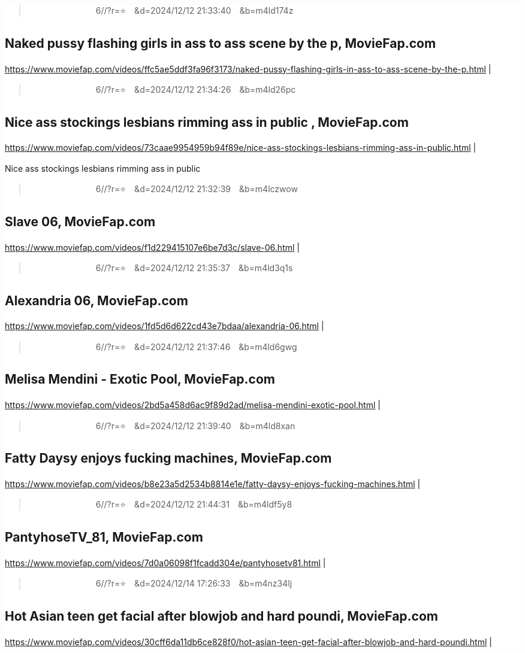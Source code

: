 >　　　　　　　　6//?r=⭐　&d=2024/12/12 21:33:40　&b=m4ld174z
## Naked pussy flashing girls in ass to ass scene by the p, MovieFap.com
https://www.moviefap.com/videos/ffc5ae5ddf3fa96f3173/naked-pussy-flashing-girls-in-ass-to-ass-scene-by-the-p.html
|

>　　　　　　　　6//?r=⭐　&d=2024/12/12 21:34:26　&b=m4ld26pc
## Nice ass stockings lesbians rimming ass in public , MovieFap.com
https://www.moviefap.com/videos/73caae9954959b94f89e/nice-ass-stockings-lesbians-rimming-ass-in-public.html
|

Nice ass stockings lesbians rimming ass in public

>　　　　　　　　6//?r=⭐　&d=2024/12/12 21:32:39　&b=m4lczwow
## Slave 06, MovieFap.com
https://www.moviefap.com/videos/f1d229415107e6be7d3c/slave-06.html
|

>　　　　　　　　6//?r=⭐　&d=2024/12/12 21:35:37　&b=m4ld3q1s
## Alexandria 06, MovieFap.com
https://www.moviefap.com/videos/1fd5d6d622cd43e7bdaa/alexandria-06.html
|

>　　　　　　　　6//?r=⭐　&d=2024/12/12 21:37:46　&b=m4ld6gwg
## Melisa Mendini - Exotic Pool, MovieFap.com
https://www.moviefap.com/videos/2bd5a458d6ac9f89d2ad/melisa-mendini-exotic-pool.html
|

>　　　　　　　　6//?r=⭐　&d=2024/12/12 21:39:40　&b=m4ld8xan
## Fatty Daysy enjoys fucking machines, MovieFap.com
https://www.moviefap.com/videos/b8e23a5d2534b8814e1e/fatty-daysy-enjoys-fucking-machines.html
|

>　　　　　　　　6//?r=⭐　&d=2024/12/12 21:44:31　&b=m4ldf5y8
## PantyhoseTV_81, MovieFap.com
https://www.moviefap.com/videos/7d0a06098f1fcadd304e/pantyhosetv81.html
|

>　　　　　　　　6//?r=⭐　&d=2024/12/14 17:26:33　&b=m4nz34lj
## Hot Asian teen get facial after blowjob and hard poundi, MovieFap.com
https://www.moviefap.com/videos/30cff6da11db6ce828f0/hot-asian-teen-get-facial-after-blowjob-and-hard-poundi.html
|
